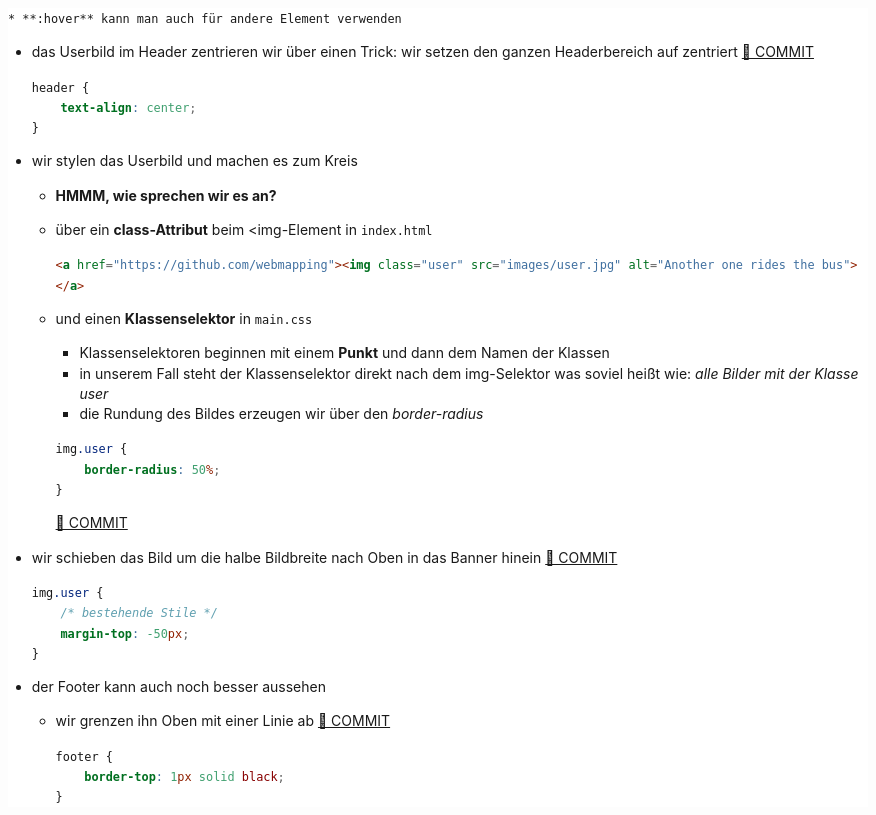     * **:hover** kann man auch für andere Element verwenden

* das Userbild im Header zentrieren wir über einen Trick: wir setzen den ganzen Headerbereich auf zentriert [🔗 COMMIT](https://github.com/webmapping/webmapping.github.io/commit/5eeccf2e3c7f23ba19ddc18a958d1b207793341d)

    ```css
    header {
        text-align: center;
    }
    ```

* wir stylen das Userbild und machen es zum Kreis

    * **HMMM, wie sprechen wir es an?**

    * über ein **class-Attribut** beim &lt;img-Element in `index.html`

        ```html
        <a href="https://github.com/webmapping"><img class="user" src="images/user.jpg" alt="Another one rides the bus"></a>
        ```

    * und einen **Klassenselektor** in `main.css`

        * Klassenselektoren beginnen mit einem **Punkt** und dann dem Namen der Klassen
        * in unserem Fall steht der Klassenselektor direkt nach dem img-Selektor was soviel heißt wie: *alle Bilder mit der Klasse user*
        * die Rundung des Bildes erzeugen wir über den *border-radius*

        ```css
        img.user {
            border-radius: 50%;
        }
        ```

        [🔗 COMMIT](https://github.com/webmapping/webmapping.github.io/commit/935fc7906b84a6845e90331b2cc28ee6a0ff6ead)

* wir schieben das Bild um die halbe Bildbreite nach Oben in das Banner hinein [🔗 COMMIT](https://github.com/webmapping/webmapping.github.io/commit/170cbba77312d00b763eada69413448e6441a2a8)

    ```css
    img.user {
        /* bestehende Stile */
        margin-top: -50px;
    }
    ```

* der Footer kann auch noch besser aussehen

    * wir grenzen ihn Oben mit einer Linie ab [🔗 COMMIT](https://github.com/webmapping/webmapping.github.io/commit/ad6f4079e5c744d27e5c93bd1cdd39897bc30e06)

        ```css
        footer {
            border-top: 1px solid black;
        }
        ```
